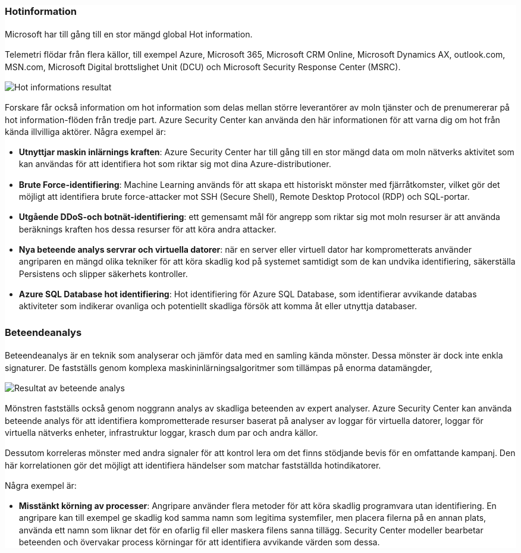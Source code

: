### <a name="threat-intelligence"></a>Hotinformation

Microsoft har till gång till en stor mängd global Hot information.

Telemetri flödar från flera källor, till exempel Azure, Microsoft 365, Microsoft CRM Online, Microsoft Dynamics AX, outlook.com, MSN.com, Microsoft Digital brottslighet Unit (DCU) och Microsoft Security Response Center (MSRC).

![Hot informations resultat](./media/threat-detection/azure-threat-detection-fig10.jpg)

Forskare får också information om hot information som delas mellan större leverantörer av moln tjänster och de prenumererar på hot information-flöden från tredje part. Azure Security Center kan använda den här informationen för att varna dig om hot från kända illvilliga aktörer. Några exempel är:

-   **Utnyttjar maskin inlärnings kraften**: Azure Security Center har till gång till en stor mängd data om moln nätverks aktivitet som kan användas för att identifiera hot som riktar sig mot dina Azure-distributioner.

-   **Brute Force-identifiering**: Machine Learning används för att skapa ett historiskt mönster med fjärråtkomster, vilket gör det möjligt att identifiera brute force-attacker mot SSH (Secure Shell), Remote Desktop Protocol (RDP) och SQL-portar.

-   **Utgående DDoS-och botnät-identifiering**: ett gemensamt mål för angrepp som riktar sig mot moln resurser är att använda beräknings kraften hos dessa resurser för att köra andra attacker.

-   **Nya beteende analys servrar och virtuella datorer**: när en server eller virtuell dator har komprometterats använder angriparen en mängd olika tekniker för att köra skadlig kod på systemet samtidigt som de kan undvika identifiering, säkerställa Persistens och slipper säkerhets kontroller.

-   **Azure SQL Database hot identifiering**: Hot identifiering för Azure SQL Database, som identifierar avvikande databas aktiviteter som indikerar ovanliga och potentiellt skadliga försök att komma åt eller utnyttja databaser.

### <a name="behavioral-analytics"></a>Beteendeanalys

Beteendeanalys är en teknik som analyserar och jämför data med en samling kända mönster. Dessa mönster är dock inte enkla signaturer. De fastställs genom komplexa maskininlärningsalgoritmer som tillämpas på enorma datamängder,

![Resultat av beteende analys](./media/threat-detection/azure-threat-detection-fig11.jpg)

Mönstren fastställs också genom noggrann analys av skadliga beteenden av expert analyser. Azure Security Center kan använda beteende analys för att identifiera komprometterade resurser baserat på analyser av loggar för virtuella datorer, loggar för virtuella nätverks enheter, infrastruktur loggar, krasch dum par och andra källor.

Dessutom korreleras mönster med andra signaler för att kontrol lera om det finns stödjande bevis för en omfattande kampanj. Den här korrelationen gör det möjligt att identifiera händelser som matchar fastställda hotindikatorer.

Några exempel är:
-   **Misstänkt körning av processer**: Angripare använder flera metoder för att köra skadlig programvara utan identifiering. En angripare kan till exempel ge skadlig kod samma namn som legitima systemfiler, men placera filerna på en annan plats, använda ett namn som liknar det för en ofarlig fil eller maskera filens sanna tillägg. Security Center modeller bearbetar beteenden och övervakar process körningar för att identifiera avvikande värden som dessa.
